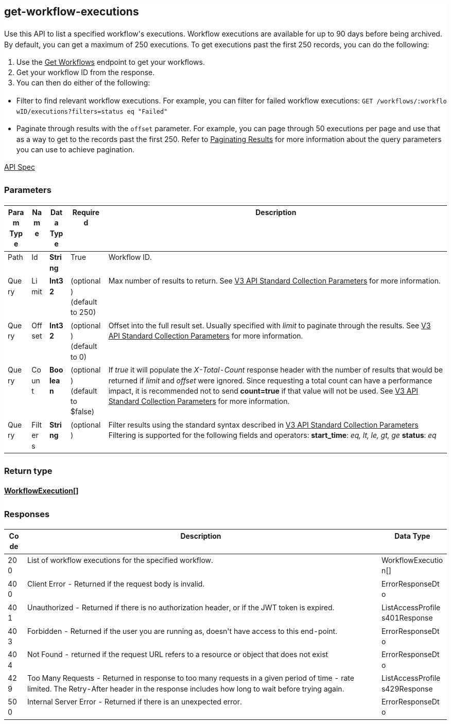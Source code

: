 ## get-workflow-executions
Use this API to list a specified workflow's executions. Workflow executions are available for up to 90 days before being archived. By default, you can get a maximum of 250 executions. To get executions past the first 250 records, you can do the following:
1. Use the [Get Workflows](https://developer.sailpoint.com/idn/api/beta/list-workflows) endpoint to get your workflows.
2. Get your workflow ID from the response.
3. You can then do either of the following:

  - Filter to find relevant workflow executions.
  For example, you can filter for failed workflow executions: `GET /workflows/:workflowID/executions?filters=status eq "Failed"`

  - Paginate through results with the `offset` parameter.
  For example, you can page through 50 executions per page and use that as a way to get to the records past the first 250.
  Refer to [Paginating Results](https://developer.sailpoint.com/idn/api/standard-collection-parameters#paginating-results) for more information about the query parameters you can use to achieve pagination.

[API Spec](https://developer.sailpoint.com/docs/api/v2024/get-workflow-executions)

### Parameters 
Param Type | Name | Data Type | Required  | Description
------------- | ------------- | ------------- | ------------- | ------------- 
Path   | Id | **String** | True  | Workflow ID.
  Query | Limit | **Int32** |   (optional) (default to 250) | Max number of results to return. See [V3 API Standard Collection Parameters](https://developer.sailpoint.com/idn/api/standard-collection-parameters) for more information.
  Query | Offset | **Int32** |   (optional) (default to 0) | Offset into the full result set. Usually specified with *limit* to paginate through the results. See [V3 API Standard Collection Parameters](https://developer.sailpoint.com/idn/api/standard-collection-parameters) for more information.
  Query | Count | **Boolean** |   (optional) (default to $false) | If *true* it will populate the *X-Total-Count* response header with the number of results that would be returned if *limit* and *offset* were ignored.  Since requesting a total count can have a performance impact, it is recommended not to send **count=true** if that value will not be used.  See [V3 API Standard Collection Parameters](https://developer.sailpoint.com/idn/api/standard-collection-parameters) for more information.
  Query | Filters | **String** |   (optional) | Filter results using the standard syntax described in [V3 API Standard Collection Parameters](https://developer.sailpoint.com/idn/api/standard-collection-parameters#filtering-results)  Filtering is supported for the following fields and operators:  **start_time**: *eq, lt, le, gt, ge*  **status**: *eq*

### Return type
[**WorkflowExecution[]**](../models/workflow-execution)

### Responses
Code | Description  | Data Type
------------- | ------------- | -------------
200 | List of workflow executions for the specified workflow. | WorkflowExecution[]
400 | Client Error - Returned if the request body is invalid. | ErrorResponseDto
401 | Unauthorized - Returned if there is no authorization header, or if the JWT token is expired. | ListAccessProfiles401Response
403 | Forbidden - Returned if the user you are running as, doesn&#39;t have access to this end-point. | ErrorResponseDto
404 | Not Found - returned if the request URL refers to a resource or object that does not exist | ErrorResponseDto
429 | Too Many Requests - Returned in response to too many requests in a given period of time - rate limited. The Retry-After header in the response includes how long to wait before trying again. | ListAccessProfiles429Response
500 | Internal Server Error - Returned if there is an unexpected error. | ErrorResponseDto
